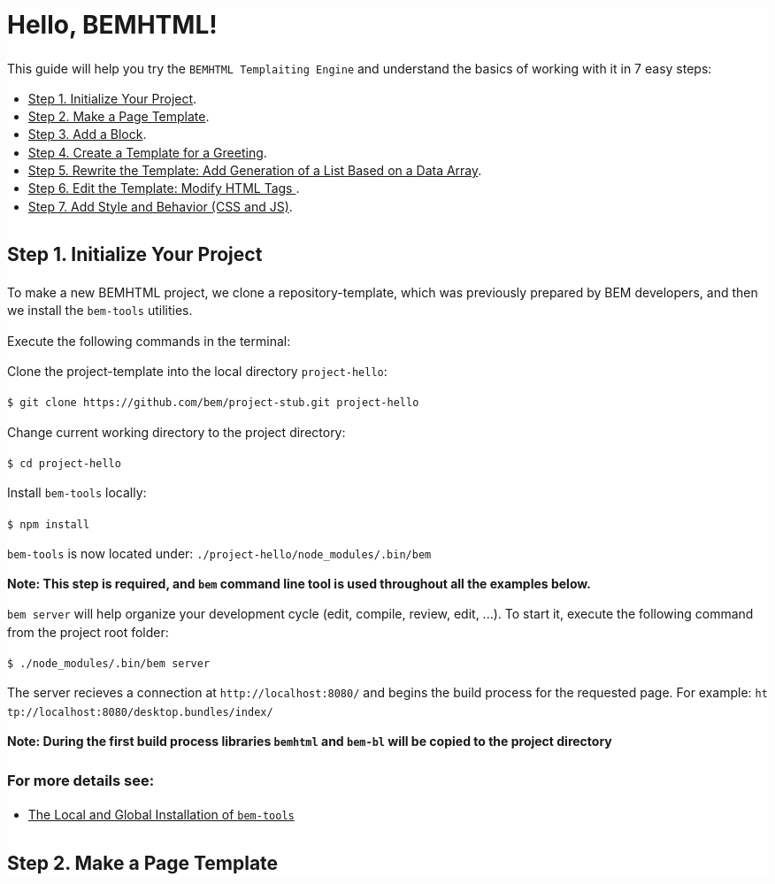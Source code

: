 # Hello, BEMHTML!

This guide will help you try the `BEMHTML Templaiting Engine` and understand the basics of working with it in 7 easy steps:

 * [Step 1. Initialize Your Project](#init).
 * [Step 2. Make a Page Template](#page).
 * [Step 3. Add a Block](#block).
 * [Step 4. Create a Template for a Greeting](#template).
 * [Step 5. Rewrite the Template: Add Generation of a List Based on a Data Array](#array).
 * [Step 6. Edit the Template: Modify HTML Tags ](#tags).
 * [Step 7. Add Style and Behavior (CSS and JS)](#cssjs).

<a name="init"></a>
## Step 1. Initialize Your Project

To make a new BEMHTML project, we clone a repository-template, which was previously prepared by BEM developers, and then we install the `bem-tools` utilities.

Execute the following commands in the terminal:

Clone the project-template into the local directory `project-hello`:

    $ git clone https://github.com/bem/project-stub.git project-hello

Change current working directory to the project directory:

    $ cd project-hello

Install `bem-tools` locally:

    $ npm install

`bem-tools` is now located under: `./project-hello/node_modules/.bin/bem`

**Note: This step is required, and `bem` command line tool is used throughout all
the examples below.**


`bem server` will help organize your development cycle (edit, compile, review, edit, ...).
To start it, execute the following command from the project root folder:

    $ ./node_modules/.bin/bem server


The server recieves a connection at `http://localhost:8080/` and begins the build
process for the requested page.  For example: `http://localhost:8080/desktop.bundles/index/`

**Note: During the first build process libraries `bemhtml` and `bem-bl` will be copied
to the project directory**

### For more details see:
 * [The Local and Global Installation of `bem-tools`](https://bem.info/tools/bem/installation/)

<a name="page"></a>
## Step 2. Make a Page Template
